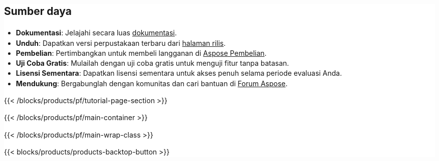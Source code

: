 ## Sumber daya

- **Dokumentasi**: Jelajahi secara luas [dokumentasi](https://reference.aspose.com/imaging/java/).
- **Unduh**: Dapatkan versi perpustakaan terbaru dari [halaman rilis](https://releases.aspose.com/imaging/java/).
- **Pembelian**: Pertimbangkan untuk membeli langganan di [Aspose Pembelian](https://purchase.aspose.com/buy).
- **Uji Coba Gratis**: Mulailah dengan uji coba gratis untuk menguji fitur tanpa batasan.
- **Lisensi Sementara**: Dapatkan lisensi sementara untuk akses penuh selama periode evaluasi Anda.
- **Mendukung**: Bergabunglah dengan komunitas dan cari bantuan di [Forum Aspose](https://forum.aspose.com/c/imaging/10).

{{< /blocks/products/pf/tutorial-page-section >}}

{{< /blocks/products/pf/main-container >}}

{{< /blocks/products/pf/main-wrap-class >}}

{{< blocks/products/products-backtop-button >}}
